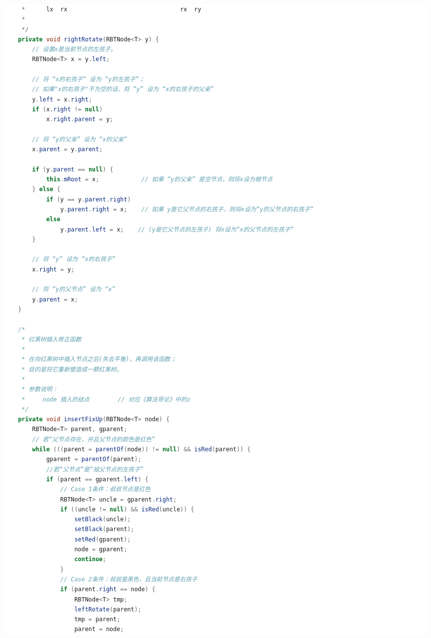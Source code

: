 ```java
     *      lx  rx                                rx  ry
     *
     */
    private void rightRotate(RBTNode<T> y) {
        // 设置x是当前节点的左孩子。
        RBTNode<T> x = y.left;

        // 将 “x的右孩子” 设为 “y的左孩子”；
        // 如果"x的右孩子"不为空的话，将 “y” 设为 “x的右孩子的父亲”
        y.left = x.right;
        if (x.right != null)
            x.right.parent = y;

        // 将 “y的父亲” 设为 “x的父亲”
        x.parent = y.parent;

        if (y.parent == null) {
            this.mRoot = x;            // 如果 “y的父亲” 是空节点，则将x设为根节点
        } else {
            if (y == y.parent.right)
                y.parent.right = x;    // 如果 y是它父节点的右孩子，则将x设为“y的父节点的右孩子”
            else
                y.parent.left = x;    // (y是它父节点的左孩子) 将x设为“x的父节点的左孩子”
        }

        // 将 “y” 设为 “x的右孩子”
        x.right = y;

        // 将 “y的父节点” 设为 “x”
        y.parent = x;
    }

    /*
     * 红黑树插入修正函数
     *
     * 在向红黑树中插入节点之后(失去平衡)，再调用该函数；
     * 目的是将它重新塑造成一颗红黑树。
     *
     * 参数说明：
     *     node 插入的结点        // 对应《算法导论》中的z
     */
    private void insertFixUp(RBTNode<T> node) {
        RBTNode<T> parent, gparent;
        // 若“父节点存在，并且父节点的颜色是红色”
        while (((parent = parentOf(node)) != null) && isRed(parent)) {
            gparent = parentOf(parent);
            //若“父节点”是“祖父节点的左孩子”
            if (parent == gparent.left) {
                // Case 1条件：叔叔节点是红色
                RBTNode<T> uncle = gparent.right;
                if ((uncle != null) && isRed(uncle)) {
                    setBlack(uncle);
                    setBlack(parent);
                    setRed(gparent);
                    node = gparent;
                    continue;
                }
                // Case 2条件：叔叔是黑色，且当前节点是右孩子
                if (parent.right == node) {
                    RBTNode<T> tmp;
                    leftRotate(parent);
                    tmp = parent;
                    parent = node;
```